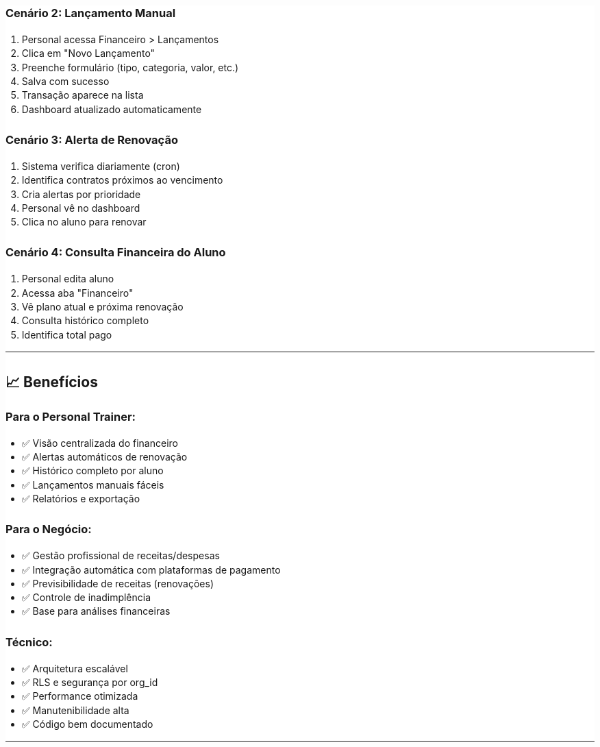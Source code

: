 ### Cenário 2: Lançamento Manual
1. Personal acessa Financeiro > Lançamentos
2. Clica em "Novo Lançamento"
3. Preenche formulário (tipo, categoria, valor, etc.)
4. Salva com sucesso
5. Transação aparece na lista
6. Dashboard atualizado automaticamente

### Cenário 3: Alerta de Renovação
1. Sistema verifica diariamente (cron)
2. Identifica contratos próximos ao vencimento
3. Cria alertas por prioridade
4. Personal vê no dashboard
5. Clica no aluno para renovar

### Cenário 4: Consulta Financeira do Aluno
1. Personal edita aluno
2. Acessa aba "Financeiro"
3. Vê plano atual e próxima renovação
4. Consulta histórico completo
5. Identifica total pago

---

## 📈 Benefícios

### Para o Personal Trainer:
- ✅ Visão centralizada do financeiro
- ✅ Alertas automáticos de renovação
- ✅ Histórico completo por aluno
- ✅ Lançamentos manuais fáceis
- ✅ Relatórios e exportação

### Para o Negócio:
- ✅ Gestão profissional de receitas/despesas
- ✅ Integração automática com plataformas de pagamento
- ✅ Previsibilidade de receitas (renovações)
- ✅ Controle de inadimplência
- ✅ Base para análises financeiras

### Técnico:
- ✅ Arquitetura escalável
- ✅ RLS e segurança por org_id
- ✅ Performance otimizada
- ✅ Manutenibilidade alta
- ✅ Código bem documentado

---

